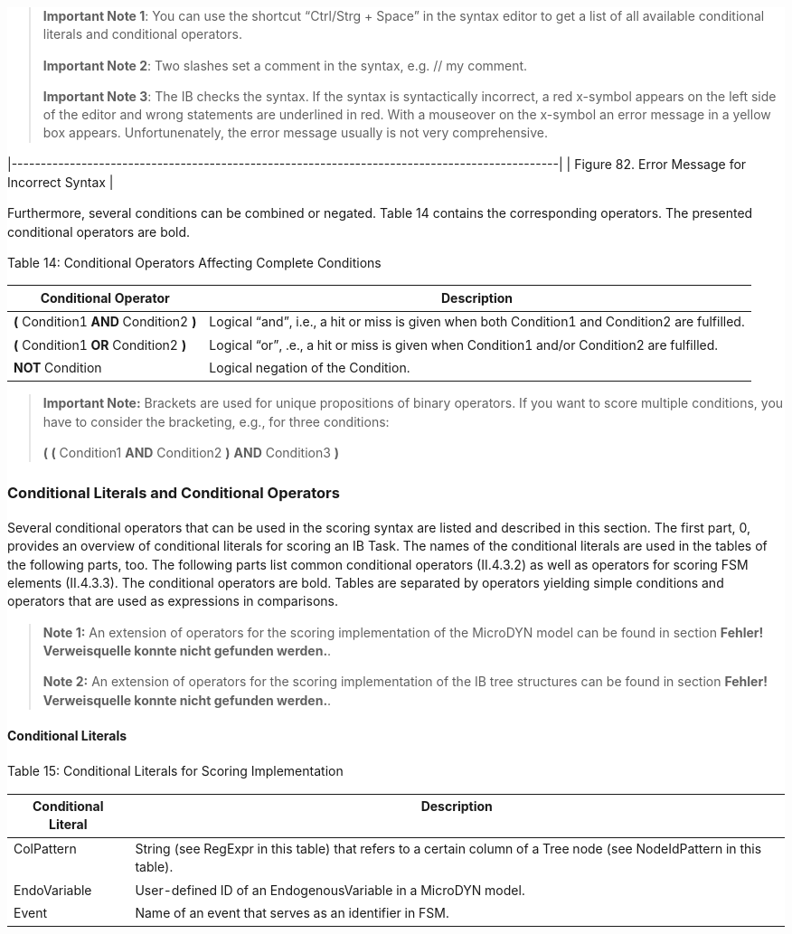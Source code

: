 > **Important Note 1**: You can use the shortcut “Ctrl/Strg + Space” in the syntax editor to get a list of all available conditional literals and conditional operators.
>
> **Important Note 2**: Two slashes set a comment in the syntax, e.g. // my comment.
>
> **Important Note 3**: The IB checks the syntax. If the syntax is syntactically incorrect, a red x-symbol appears on the left side of the editor and wrong statements are underlined in red. With a mouseover on the x-symbol an error message in a yellow box appears. Unfortunenately, the error message usually is not very comprehensive.

|----------------------------------------------------------------------------------------------|
| <span id="_Toc380473043" class="anchor"></span>Figure 82. Error Message for Incorrect Syntax |

Furthermore, several conditions can be combined or negated. Table 14 contains the corresponding operators. The presented conditional operators are bold.

<span id="_Ref370230358" class="anchor"></span>Table 14: Conditional Operators Affecting Complete Conditions

| **Conditional Operator**                  | **Description**                                                                                |
|-------------------------------------------|------------------------------------------------------------------------------------------------|
| **(** Condition1 **AND** Condition2 **)** | Logical “and”, i.e., a hit or miss is given when both Condition1 and Condition2 are fulfilled. |
| **(** Condition1 **OR** Condition2 **)**  | Logical “or”, .e., a hit or miss is given when Condition1 and/or Condition2 are fulfilled.     |
| **NOT** Condition                         | Logical negation of the Condition.                                                             |

> **Important Note:** Brackets are used for unique propositions of binary operators. If you want to score multiple conditions, you have to consider the bracketing, e.g., for three conditions:
>
> **( (** Condition1 **AND** Condition2 **)** **AND** Condition3 **)**

<span id="_Ref370212226" class="anchor"><span id="_Ref370231251" class="anchor"></span></span>

### Conditional Literals and Conditional Operators

Several conditional operators that can be used in the scoring syntax are listed and described in this section. The first part, 0, provides an overview of conditional literals for scoring an IB Task. The names of the conditional literals are used in the tables of the following parts, too. The following parts list common conditional operators (II.4.3.2) as well as operators for scoring FSM elements (II.4.3.3). The conditional operators are bold. Tables are separated by operators yielding simple conditions and operators that are used as expressions in comparisons.

> **Note 1:** An extension of operators for the scoring implementation of the MicroDYN model can be found in section **Fehler! Verweisquelle konnte nicht gefunden werden.**.
>
> **Note 2:** An extension of operators for the scoring implementation of the IB tree structures can be found in section **Fehler! Verweisquelle konnte nicht gefunden werden.**.

#### Conditional Literals

<span id="_Ref370228726" class="anchor"></span>Table 15: Conditional Literals for Scoring Implementation

| **Conditional Literal** | **Description**                                                                                                                                                                                                                                                                                                                                                                                                                                                                                                                        |
|-------------------------|----------------------------------------------------------------------------------------------------------------------------------------------------------------------------------------------------------------------------------------------------------------------------------------------------------------------------------------------------------------------------------------------------------------------------------------------------------------------------------------------------------------------------------------|
| ColPattern              | String (see RegExpr in this table) that refers to a certain column of a Tree node (see NodeIdPattern in this table).                                                                                                                                                                                                                                                                                                                                                                                                                   |
| EndoVariable            | User-defined ID of an EndogenousVariable in a MicroDYN model.                                                                                                                                                                                                                                                                                                                                                                                                                                                                          |
| Event                   | Name of an event that serves as an identifier in FSM.                                                                                                                                                                                                                                                                                                                                                                                                                                                                                  |